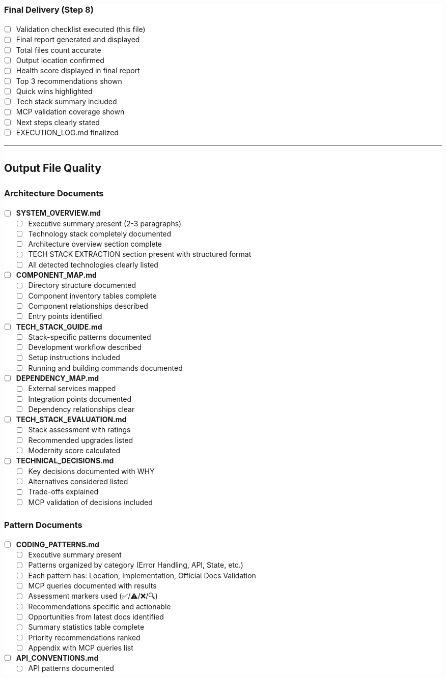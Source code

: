 ### Final Delivery (Step 8)
- [ ] Validation checklist executed (this file)
- [ ] Final report generated and displayed
- [ ] Total files count accurate
- [ ] Output location confirmed
- [ ] Health score displayed in final report
- [ ] Top 3 recommendations shown
- [ ] Quick wins highlighted
- [ ] Tech stack summary included
- [ ] MCP validation coverage shown
- [ ] Next steps clearly stated
- [ ] EXECUTION_LOG.md finalized

---

## Output File Quality

### Architecture Documents
- [ ] **SYSTEM_OVERVIEW.md**
  - [ ] Executive summary present (2-3 paragraphs)
  - [ ] Technology stack completely documented
  - [ ] Architecture overview section complete
  - [ ] TECH STACK EXTRACTION section present with structured format
  - [ ] All detected technologies clearly listed
- [ ] **COMPONENT_MAP.md**
  - [ ] Directory structure documented
  - [ ] Component inventory tables complete
  - [ ] Component relationships described
  - [ ] Entry points identified
- [ ] **TECH_STACK_GUIDE.md**
  - [ ] Stack-specific patterns documented
  - [ ] Development workflow described
  - [ ] Setup instructions included
  - [ ] Running and building commands documented
- [ ] **DEPENDENCY_MAP.md**
  - [ ] External services mapped
  - [ ] Integration points documented
  - [ ] Dependency relationships clear
- [ ] **TECH_STACK_EVALUATION.md**
  - [ ] Stack assessment with ratings
  - [ ] Recommended upgrades listed
  - [ ] Modernity score calculated
- [ ] **TECHNICAL_DECISIONS.md**
  - [ ] Key decisions documented with WHY
  - [ ] Alternatives considered listed
  - [ ] Trade-offs explained
  - [ ] MCP validation of decisions included

### Pattern Documents
- [ ] **CODING_PATTERNS.md**
  - [ ] Executive summary present
  - [ ] Patterns organized by category (Error Handling, API, State, etc.)
  - [ ] Each pattern has: Location, Implementation, Official Docs Validation
  - [ ] MCP queries documented with results
  - [ ] Assessment markers used (✅/⚠️/❌/🔍)
  - [ ] Recommendations specific and actionable
  - [ ] Opportunities from latest docs identified
  - [ ] Summary statistics table complete
  - [ ] Priority recommendations ranked
  - [ ] Appendix with MCP queries list
- [ ] **API_CONVENTIONS.md**
  - [ ] API patterns documented